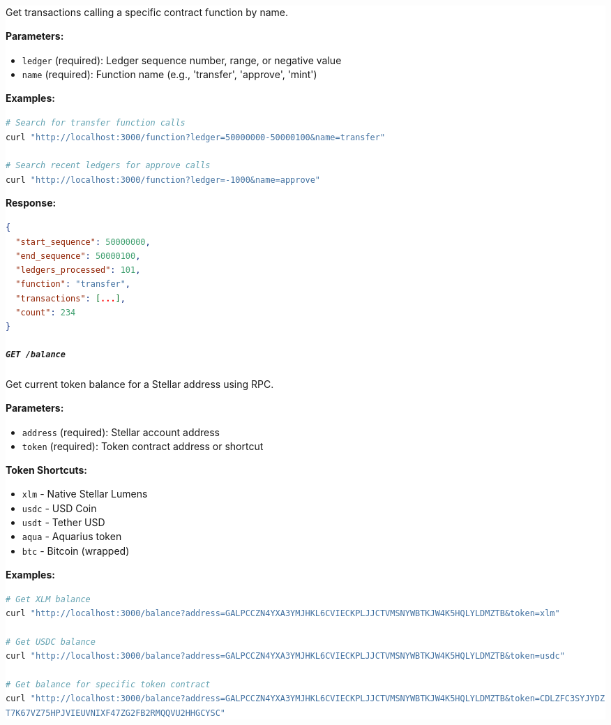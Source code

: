 Get transactions calling a specific contract function by name.

**Parameters:**
- `ledger` (required): Ledger sequence number, range, or negative value
- `name` (required): Function name (e.g., 'transfer', 'approve', 'mint')

**Examples:**

```bash
# Search for transfer function calls
curl "http://localhost:3000/function?ledger=50000000-50000100&name=transfer"

# Search recent ledgers for approve calls
curl "http://localhost:3000/function?ledger=-1000&name=approve"
```

**Response:**
```json
{
  "start_sequence": 50000000,
  "end_sequence": 50000100,
  "ledgers_processed": 101,
  "function": "transfer",
  "transactions": [...],
  "count": 234
}
```

##### `GET /balance`

Get current token balance for a Stellar address using RPC.

**Parameters:**
- `address` (required): Stellar account address
- `token` (required): Token contract address or shortcut

**Token Shortcuts:**
- `xlm` - Native Stellar Lumens
- `usdc` - USD Coin
- `usdt` - Tether USD
- `aqua` - Aquarius token
- `btc` - Bitcoin (wrapped)

**Examples:**

```bash
# Get XLM balance
curl "http://localhost:3000/balance?address=GALPCCZN4YXA3YMJHKL6CVIECKPLJJCTVMSNYWBTKJW4K5HQLYLDMZTB&token=xlm"

# Get USDC balance
curl "http://localhost:3000/balance?address=GALPCCZN4YXA3YMJHKL6CVIECKPLJJCTVMSNYWBTKJW4K5HQLYLDMZTB&token=usdc"

# Get balance for specific token contract
curl "http://localhost:3000/balance?address=GALPCCZN4YXA3YMJHKL6CVIECKPLJJCTVMSNYWBTKJW4K5HQLYLDMZTB&token=CDLZFC3SYJYDZT7K67VZ75HPJVIEUVNIXF47ZG2FB2RMQQVU2HHGCYSC"
```
